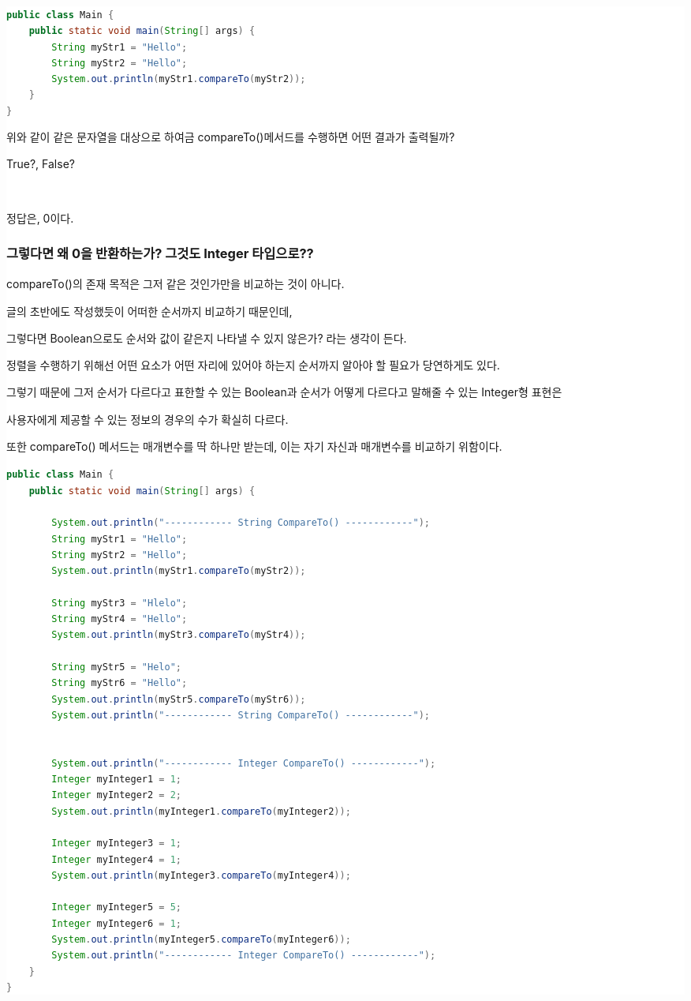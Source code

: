 ```java
public class Main {
    public static void main(String[] args) {
        String myStr1 = "Hello";
        String myStr2 = "Hello";
        System.out.println(myStr1.compareTo(myStr2));
    }
}
```

위와 같이 같은 문자열을 대상으로 하여금 compareTo()메서드를 수행하면 어떤 결과가 출력될까?

True?, False?

<br>

정답은, 0이다.

### 그렇다면 왜 0을 반환하는가? 그것도 Integer 타입으로??

compareTo()의 존재 목적은 그저 같은 것인가만을 비교하는 것이 아니다.

글의 초반에도 작성했듯이 어떠한 순서까지 비교하기 때문인데,

그렇다면 Boolean으로도 순서와 값이 같은지 나타낼 수 있지 않은가? 라는 생각이 든다.

정렬을 수행하기 위해선 어떤 요소가 어떤 자리에 있어야 하는지 순서까지 알아야 할 필요가 당연하게도 있다.

그렇기 때문에 그저 순서가 다르다고 표한할 수 있는 Boolean과 순서가 어떻게 다르다고 말해줄 수 있는 Integer형 표현은

사용자에게 제공할 수 있는 정보의 경우의 수가 확실히 다르다.

또한 compareTo() 메서드는 매개변수를 딱 하나만 받는데, 이는 자기 자신과 매개변수를 비교하기 위함이다.

```java
public class Main {
    public static void main(String[] args) {

        System.out.println("------------ String CompareTo() ------------");
        String myStr1 = "Hello";
        String myStr2 = "Hello";
        System.out.println(myStr1.compareTo(myStr2));

        String myStr3 = "Hlelo";
        String myStr4 = "Hello";
        System.out.println(myStr3.compareTo(myStr4));

        String myStr5 = "Helo";
        String myStr6 = "Hello";
        System.out.println(myStr5.compareTo(myStr6));
        System.out.println("------------ String CompareTo() ------------");


        System.out.println("------------ Integer CompareTo() ------------");
        Integer myInteger1 = 1;
        Integer myInteger2 = 2;
        System.out.println(myInteger1.compareTo(myInteger2));

        Integer myInteger3 = 1;
        Integer myInteger4 = 1;
        System.out.println(myInteger3.compareTo(myInteger4));

        Integer myInteger5 = 5;
        Integer myInteger6 = 1;
        System.out.println(myInteger5.compareTo(myInteger6));
        System.out.println("------------ Integer CompareTo() ------------");
    }
}
```
